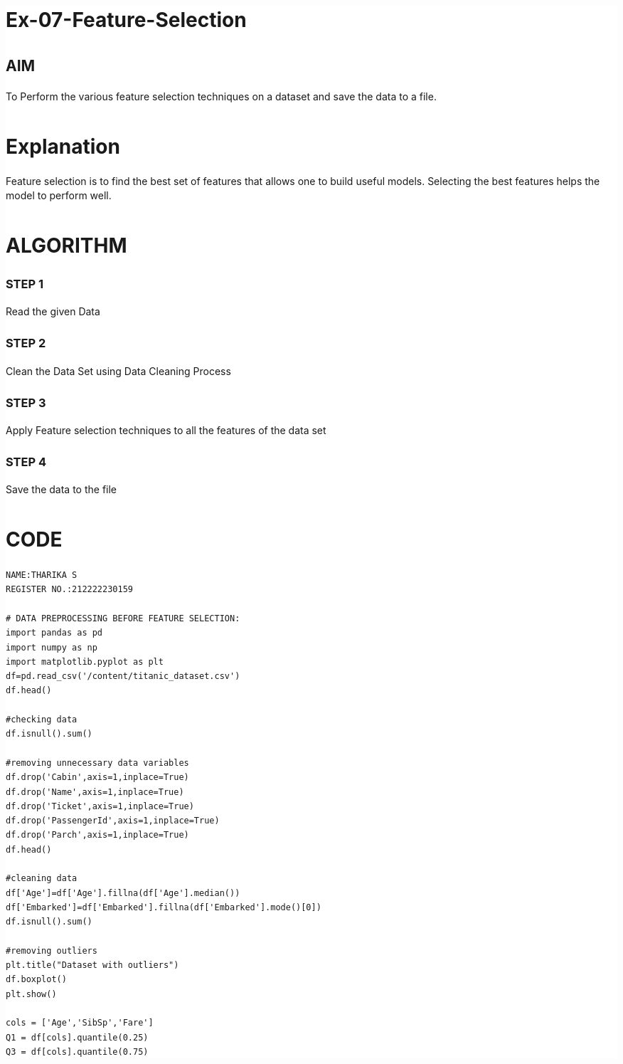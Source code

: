 # Ex-07-Feature-Selection
## AIM
To Perform the various feature selection techniques on a dataset and save the data to a file. 

# Explanation
Feature selection is to find the best set of features that allows one to build useful models.
Selecting the best features helps the model to perform well. 

# ALGORITHM
### STEP 1
Read the given Data
### STEP 2
Clean the Data Set using Data Cleaning Process
### STEP 3
Apply Feature selection techniques to all the features of the data set
### STEP 4
Save the data to the file


# CODE
```
NAME:THARIKA S
REGISTER NO.:212222230159

# DATA PREPROCESSING BEFORE FEATURE SELECTION:
import pandas as pd
import numpy as np
import matplotlib.pyplot as plt
df=pd.read_csv('/content/titanic_dataset.csv')
df.head()

#checking data
df.isnull().sum()

#removing unnecessary data variables
df.drop('Cabin',axis=1,inplace=True)
df.drop('Name',axis=1,inplace=True)
df.drop('Ticket',axis=1,inplace=True)
df.drop('PassengerId',axis=1,inplace=True)
df.drop('Parch',axis=1,inplace=True)
df.head()

#cleaning data
df['Age']=df['Age'].fillna(df['Age'].median())
df['Embarked']=df['Embarked'].fillna(df['Embarked'].mode()[0])
df.isnull().sum()

#removing outliers 
plt.title("Dataset with outliers")
df.boxplot()
plt.show()

cols = ['Age','SibSp','Fare']
Q1 = df[cols].quantile(0.25)
Q3 = df[cols].quantile(0.75)
```